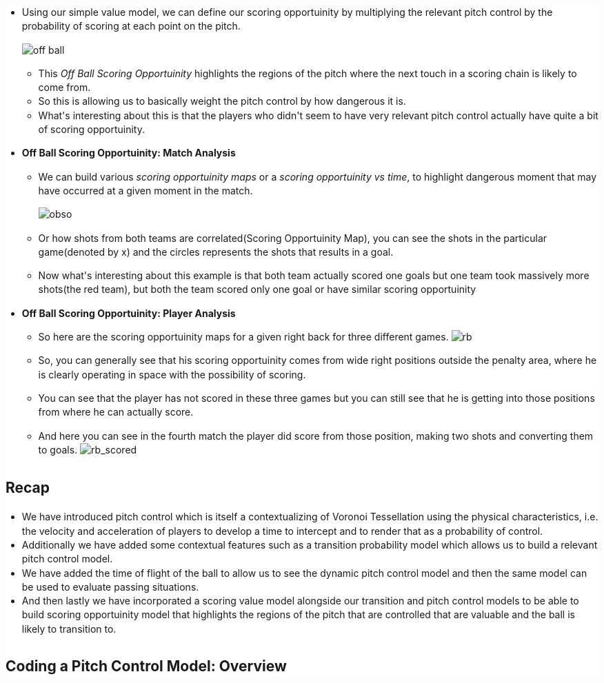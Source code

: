 * Using our simple value model, we can define our scoring opportuinity by multiplying the relevant pitch control by the probability of scoring at each point on the pitch.

  ![off ball](https://user-images.githubusercontent.com/33928040/80407354-1f29ac80-88e3-11ea-93d5-d2caf42a91aa.JPG)

  * This *Off Ball Scoring Opportuinity* highlights the regions of the pitch where the next touch in a scoring chain is likely to come from.
  * So this is allowing us to basically weight the pitch control by how dangerous it is.
  * What's interesting about this is that the players who didn't seem to have very relevant pitch control actually have quite a bit of scoring opportuinity.

* **Off Ball Scoring Opportuinity: Match Analysis**

  * We can build various *scoring opportuinity maps* or a *scoring opportuinity vs time*, to highlight dangerous moment that may have occurred at a given moment in the match.

    ![obso](https://user-images.githubusercontent.com/33928040/80407410-349ed680-88e3-11ea-9778-8b46ea40aeb2.JPG)

  * Or how shots from both teams are correlated(Scoring Opportuinity Map), you can see the shots in the particular game(denoted by x) and the circles represents the shots that results in a goal.

  * Now what's interesting about this example is that both team actually scored one goals but one team took massively more shots(the red team), but both the team scored only one goal or have similar scoring opportuinity

* **Off Ball Scoring Opportuinity: Player Analysis**

  * So here are the scoring opportuinity maps for a given right back for three different games.
    ![rb](https://user-images.githubusercontent.com/33928040/80735126-dc0f4980-8b2d-11ea-8edf-e5838198207b.JPG)

  * So, you can generally see that his scoring opportuinity comes from wide right positions outside the penalty area, where he is clearly operating in space with the possibility of scoring. 

  * You can see that the player has not scored in these three games but you can still see that he is getting into those positions from where he can actually score.

  * And here you can see in the fourth match the player did score from those position, making two shots and converting them to goals.
    ![rb_scored](https://user-images.githubusercontent.com/33928040/80735133-df0a3a00-8b2d-11ea-9df7-93cbe18ebef1.JPG)

## Recap

* We have introduced pitch control which is itself a contextualizing of Voronoi Tessellation using the physical characteristics, i.e. the velocity and acceleration of players to develop a time to intercept and to render that as a probability of control.
* Additionally we have added some contextual features such as a transition probability model which allows us to build a relevant pitch control model.
* We have added the time of flight of the ball to allow us to see the dynamic pitch control model and then the same model can be used to evaluate passing situations.
* And then lastly we have incorporated a scoring value model alongside our transition and pitch control models to be able to build scoring opportuinity model that highlights the regions of the pitch that are controlled that are valuable and the ball is likely to transition to.

## Coding a Pitch Control Model: Overview
